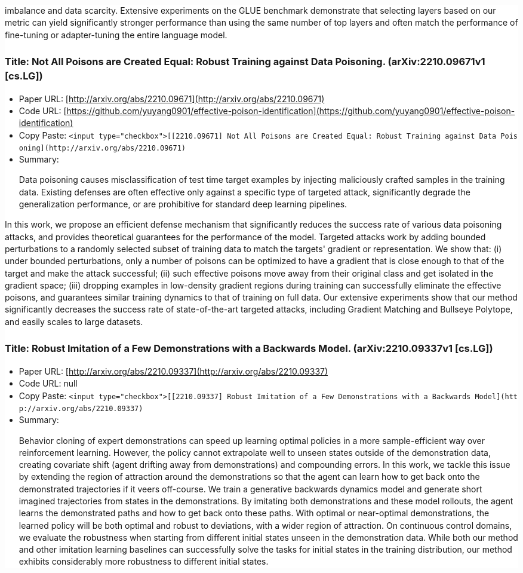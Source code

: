imbalance and data scarcity. Extensive experiments on the GLUE benchmark
demonstrate that selecting layers based on our metric can yield significantly
stronger performance than using the same number of top layers and often match
the performance of fine-tuning or adapter-tuning the entire language model.
</p>

### Title: Not All Poisons are Created Equal: Robust Training against Data Poisoning. (arXiv:2210.09671v1 [cs.LG])
* Paper URL: [http://arxiv.org/abs/2210.09671](http://arxiv.org/abs/2210.09671)
* Code URL: [https://github.com/yuyang0901/effective-poison-identification](https://github.com/yuyang0901/effective-poison-identification)
* Copy Paste: `<input type="checkbox">[[2210.09671] Not All Poisons are Created Equal: Robust Training against Data Poisoning](http://arxiv.org/abs/2210.09671)`
* Summary: <p>Data poisoning causes misclassification of test time target examples by
injecting maliciously crafted samples in the training data. Existing defenses
are often effective only against a specific type of targeted attack,
significantly degrade the generalization performance, or are prohibitive for
standard deep learning pipelines.
</p>
<p>In this work, we propose an efficient defense mechanism that significantly
reduces the success rate of various data poisoning attacks, and provides
theoretical guarantees for the performance of the model. Targeted attacks work
by adding bounded perturbations to a randomly selected subset of training data
to match the targets' gradient or representation. We show that: (i) under
bounded perturbations, only a number of poisons can be optimized to have a
gradient that is close enough to that of the target and make the attack
successful; (ii) such effective poisons move away from their original class and
get isolated in the gradient space; (iii) dropping examples in low-density
gradient regions during training can successfully eliminate the effective
poisons, and guarantees similar training dynamics to that of training on full
data. Our extensive experiments show that our method significantly decreases
the success rate of state-of-the-art targeted attacks, including Gradient
Matching and Bullseye Polytope, and easily scales to large datasets.
</p>

### Title: Robust Imitation of a Few Demonstrations with a Backwards Model. (arXiv:2210.09337v1 [cs.LG])
* Paper URL: [http://arxiv.org/abs/2210.09337](http://arxiv.org/abs/2210.09337)
* Code URL: null
* Copy Paste: `<input type="checkbox">[[2210.09337] Robust Imitation of a Few Demonstrations with a Backwards Model](http://arxiv.org/abs/2210.09337)`
* Summary: <p>Behavior cloning of expert demonstrations can speed up learning optimal
policies in a more sample-efficient way over reinforcement learning. However,
the policy cannot extrapolate well to unseen states outside of the
demonstration data, creating covariate shift (agent drifting away from
demonstrations) and compounding errors. In this work, we tackle this issue by
extending the region of attraction around the demonstrations so that the agent
can learn how to get back onto the demonstrated trajectories if it veers
off-course. We train a generative backwards dynamics model and generate short
imagined trajectories from states in the demonstrations. By imitating both
demonstrations and these model rollouts, the agent learns the demonstrated
paths and how to get back onto these paths. With optimal or near-optimal
demonstrations, the learned policy will be both optimal and robust to
deviations, with a wider region of attraction. On continuous control domains,
we evaluate the robustness when starting from different initial states unseen
in the demonstration data. While both our method and other imitation learning
baselines can successfully solve the tasks for initial states in the training
distribution, our method exhibits considerably more robustness to different
initial states.
</p>

